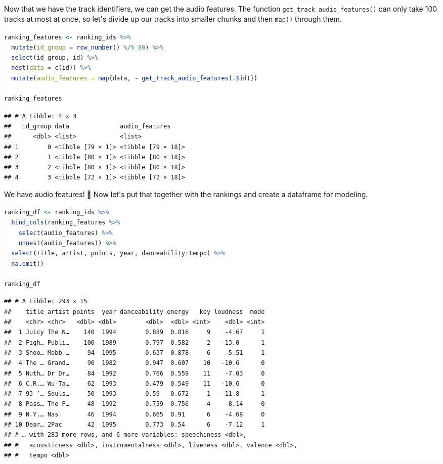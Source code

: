Now that we have the track identifiers, we can get the audio features. The function `get_track_audio_features()` can only take 100 tracks at most at once, so let's divide up our tracks into smaller chunks and then `map()` through them.


```r
ranking_features <- ranking_ids %>%
  mutate(id_group = row_number() %/% 80) %>%
  select(id_group, id) %>%
  nest(data = c(id)) %>%
  mutate(audio_features = map(data, ~ get_track_audio_features(.$id)))

ranking_features
```

```
## # A tibble: 4 x 3
##   id_group data              audio_features
##      <dbl> <list>            <list>
## 1        0 <tibble [79 × 1]> <tibble [79 × 18]>
## 2        1 <tibble [80 × 1]> <tibble [80 × 18]>
## 3        2 <tibble [80 × 1]> <tibble [80 × 18]>
## 4        3 <tibble [72 × 1]> <tibble [72 × 18]>
```

We have audio features! 🎉 Now let's put that together with the rankings and create a dataframe for modeling.


```r
ranking_df <- ranking_ids %>%
  bind_cols(ranking_features %>%
    select(audio_features) %>%
    unnest(audio_features)) %>%
  select(title, artist, points, year, danceability:tempo) %>%
  na.omit()

ranking_df
```

```
## # A tibble: 293 x 15
##    title artist points  year danceability energy   key loudness  mode
##    <chr> <chr>   <dbl> <dbl>        <dbl>  <dbl> <int>    <dbl> <int>
##  1 Juicy The N…    140  1994        0.889  0.816     9    -4.67     1
##  2 Figh… Publi…    100  1989        0.797  0.582     2   -13.0      1
##  3 Shoo… Mobb …     94  1995        0.637  0.878     6    -5.51     1
##  4 The … Grand…     90  1982        0.947  0.607    10   -10.6      0
##  5 Nuth… Dr Dr…     84  1992        0.766  0.559    11    -7.03     0
##  6 C.R.… Wu-Ta…     62  1993        0.479  0.549    11   -10.6      0
##  7 93 ’… Souls…     50  1993        0.59   0.672     1   -11.8      1
##  8 Pass… The P…     48  1992        0.759  0.756     4    -8.14     0
##  9 N.Y.… Nas        46  1994        0.665  0.91      6    -4.68     0
## 10 Dear… 2Pac       42  1995        0.773  0.54      6    -7.12     1
## # … with 283 more rows, and 6 more variables: speechiness <dbl>,
## #   acousticness <dbl>, instrumentalness <dbl>, liveness <dbl>, valence <dbl>,
## #   tempo <dbl>
```
